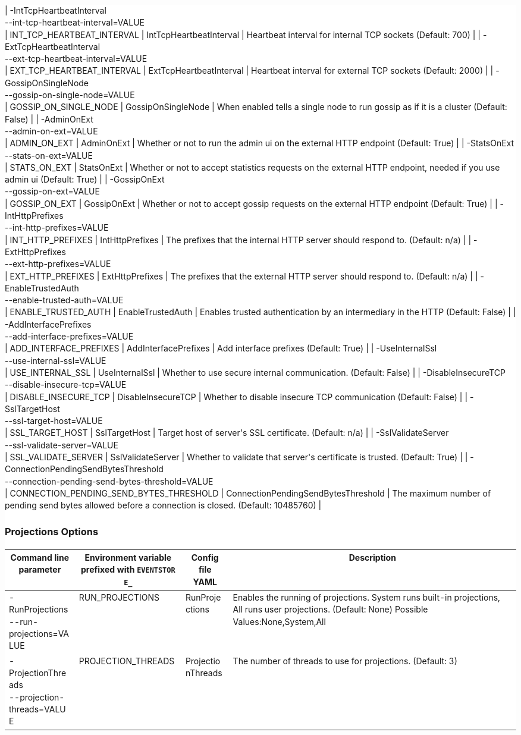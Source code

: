 | -IntTcpHeartbeatInterval<br/>--int-tcp-heartbeat-interval=VALUE<br/>                          | INT_TCP_HEARTBEAT_INTERVAL                     | IntTcpHeartbeatInterval             | Heartbeat interval for internal TCP sockets (Default: 700)                                                             |
| -ExtTcpHeartbeatInterval<br/>--ext-tcp-heartbeat-interval=VALUE<br/>                          | EXT_TCP_HEARTBEAT_INTERVAL                     | ExtTcpHeartbeatInterval             | Heartbeat interval for external TCP sockets (Default: 2000)                                                            |
| -GossipOnSingleNode<br/>--gossip-on-single-node=VALUE<br/>                                    | GOSSIP_ON_SINGLE_NODE                          | GossipOnSingleNode                  | When enabled tells a single node to run gossip as if it is a cluster (Default: False)                                  |
| -AdminOnExt<br/>--admin-on-ext=VALUE<br/>                                                     | ADMIN_ON_EXT                                   | AdminOnExt                          | Whether or not to run the admin ui on the external HTTP endpoint (Default: True)                                       |
| -StatsOnExt<br/>--stats-on-ext=VALUE<br/>                                                     | STATS_ON_EXT                                   | StatsOnExt                          | Whether or not to accept statistics requests on the external HTTP endpoint, needed if you use admin ui (Default: True) |
| -GossipOnExt<br/>--gossip-on-ext=VALUE<br/>                                                   | GOSSIP_ON_EXT                                  | GossipOnExt                         | Whether or not to accept gossip requests on the external HTTP endpoint (Default: True)                                 |
| -IntHttpPrefixes<br/>--int-http-prefixes=VALUE<br/>                                           | INT_HTTP_PREFIXES                              | IntHttpPrefixes                     | The prefixes that the internal HTTP server should respond to. (Default: n/a)                                           |
| -ExtHttpPrefixes<br/>--ext-http-prefixes=VALUE<br/>                                           | EXT_HTTP_PREFIXES                              | ExtHttpPrefixes                     | The prefixes that the external HTTP server should respond to. (Default: n/a)                                           |
| -EnableTrustedAuth<br/>--enable-trusted-auth=VALUE<br/>                                       | ENABLE_TRUSTED_AUTH                            | EnableTrustedAuth                   | Enables trusted authentication by an intermediary in the HTTP (Default: False)                                         |
| -AddInterfacePrefixes<br/>--add-interface-prefixes=VALUE<br/>                                 | ADD_INTERFACE_PREFIXES                         | AddInterfacePrefixes                | Add interface prefixes (Default: True)                                                                                 |
| -UseInternalSsl<br/>--use-internal-ssl=VALUE<br/>                                             | USE_INTERNAL_SSL                               | UseInternalSsl                      | Whether to use secure internal communication. (Default: False)                                                         |
| -DisableInsecureTCP<br/>--disable-insecure-tcp=VALUE<br/>                                     | DISABLE_INSECURE_TCP                           | DisableInsecureTCP                  | Whether to disable insecure TCP communication (Default: False)                                                         |
| -SslTargetHost<br/>--ssl-target-host=VALUE<br/>                                               | SSL_TARGET_HOST                                | SslTargetHost                       | Target host of server's SSL certificate. (Default: n/a)                                                                |
| -SslValidateServer<br/>--ssl-validate-server=VALUE<br/>                                       | SSL_VALIDATE_SERVER                            | SslValidateServer                   | Whether to validate that server's certificate is trusted. (Default: True)                                              |
| -ConnectionPendingSendBytesThreshold<br/>--connection-pending-send-bytes-threshold=VALUE<br/> | CONNECTION_PENDING_SEND_BYTES_THRESHOLD        | ConnectionPendingSendBytesThreshold | The maximum number of pending send bytes allowed before a connection is closed. (Default: 10485760)                    |

### Projections Options

| Command line parameter                                                             | Environment variable prefixed with `EVENTSTORE_` | Config file YAML                     | Description                                                                                                       |
| ------------------------------------------------------ | ---------------------------------------------- | ----------------- | ------------------------------------------------------------------------------------------------------------------------------------------------ |
| -RunProjections<br/>--run-projections=VALUE<br/>       | RUN_PROJECTIONS                                | RunProjections    | Enables the running of projections. System runs built-in projections, All runs user projections. (Default: None) Possible Values:None,System,All |
| -ProjectionThreads<br/>--projection-threads=VALUE<br/> | PROJECTION_THREADS                             | ProjectionThreads | The number of threads to use for projections. (Default: 3)                                                                                       |
